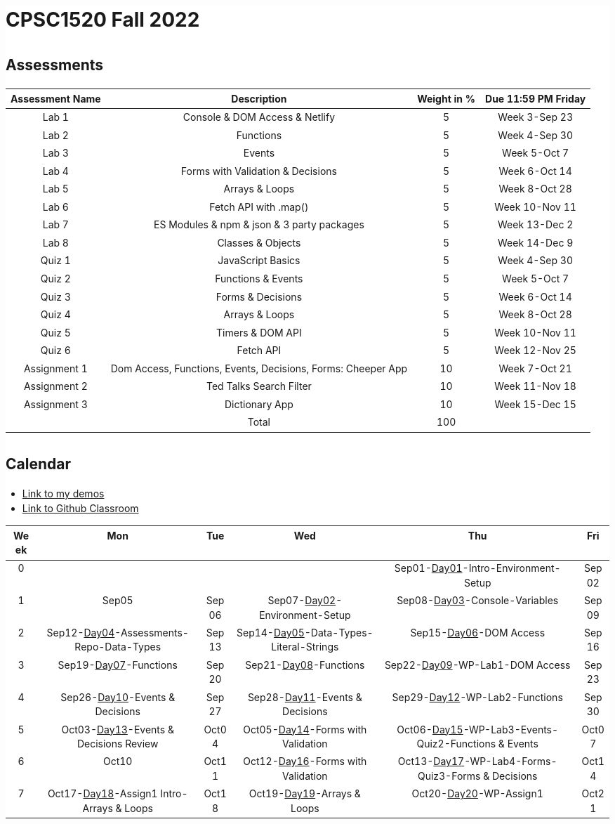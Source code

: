 # CPSC1520 Fall 2022

## Assessments

|Assessment Name|Description|Weight in %|Due 11:59 PM Friday|
|:-:|:-:|:-:|:-:|
|Lab 1|Console & DOM Access & Netlify|5|Week 3-Sep 23|
|Lab 2|Functions|5|Week 4-Sep 30|
|Lab 3|Events|5|Week 5-Oct 7|
|Lab 4|Forms with Validation & Decisions|5|Week 6-Oct 14|
|Lab 5|Arrays & Loops|5|Week 8-Oct 28|
|Lab 6|Fetch API with .map()|5|Week 10-Nov 11|
|Lab 7|ES Modules & npm & json & 3 party packages|5|Week 13-Dec 2|
|Lab 8|Classes & Objects|5|Week 14-Dec 9|
|Quiz 1|JavaScript Basics|5|Week 4-Sep 30|
|Quiz 2|Functions & Events|5|Week 5-Oct 7|
|Quiz 3|Forms & Decisions|5|Week 6-Oct 14|
|Quiz 4|Arrays & Loops|5|Week 8-Oct 28|
|Quiz 5|Timers & DOM API|5|Week 10-Nov 11|
|Quiz 6|Fetch API|5|Week 12-Nov 25|
|Assignment 1|Dom Access, Functions, Events, Decisions, Forms: Cheeper App|10|Week 7-Oct 21|
|Assignment 2|Ted Talks Search Filter|10|Week 11-Nov 18|
|Assignment 3|Dictionary App|10|Week 15-Dec 15|
||Total|100||

## Calendar

- [Link to my demos](https://github.com/RobbinLawJavaScript/javascript-demos.git)
- [Link to Github Classroom](https://classroom.github.com/a/u2Ckpenw)

|Week|Mon|Tue|Wed|Thu|Fri|
|:-:|:-:|:-:|:-:|:-:|:-:|
|0||||Sep01-[Day01](#day01)-Intro-Environment-Setup|Sep02|
|1|Sep05|Sep06|Sep07-[Day02](#day02)-Environment-Setup|Sep08-[Day03](#day03)-Console-Variables|Sep09|
|2|Sep12-[Day04](#day04)-Assessments-Repo-Data-Types|Sep13|Sep14-[Day05](#day05)-Data-Types-Literal-Strings|Sep15-[Day06](#day06)-DOM Access|Sep16|
|3|Sep19-[Day07](#day07)-Functions|Sep20|Sep21-[Day08](#day08)-Functions|Sep22-[Day09](#day09)-WP-Lab1-DOM Access|Sep23|
|4|Sep26-[Day10](#day10)-Events & Decisions|Sep27|Sep28-[Day11](#day11)-Events & Decisions|Sep29-[Day12](#day12)-WP-Lab2-Functions|Sep30|
|5|Oct03-[Day13](#day13)-Events & Decisions Review|Oct04|Oct05-[Day14](#day14)-Forms with Validation|Oct06-[Day15](#day15)-WP-Lab3-Events-Quiz2-Functions & Events|Oct07|
|6|Oct10|Oct11|Oct12-[Day16](#day16)-Forms with Validation|Oct13-[Day17](#day17)-WP-Lab4-Forms-Quiz3-Forms & Decisions|Oct14|
|7|Oct17-[Day18](#day18)-Assign1 Intro-Arrays & Loops|Oct18|Oct19-[Day19](#day19)-Arrays & Loops|Oct20-[Day20](#day20)-WP-Assign1|Oct21|